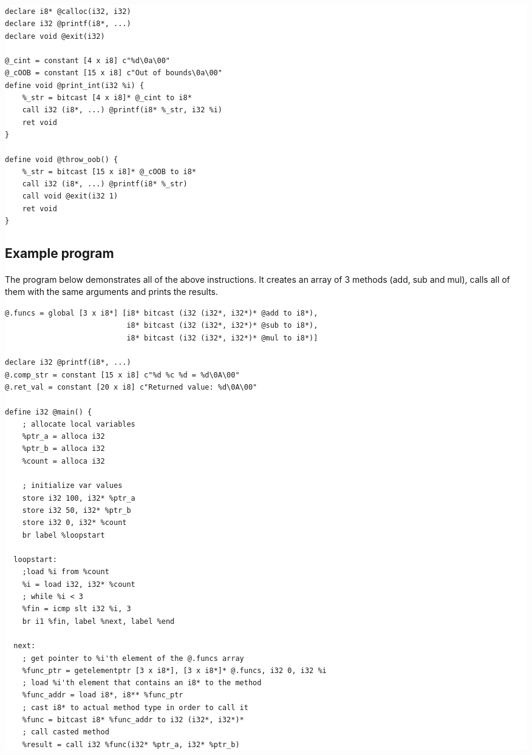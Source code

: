     declare i8* @calloc(i32, i32)
    declare i32 @printf(i8*, ...)
    declare void @exit(i32)
    
    @_cint = constant [4 x i8] c"%d\0a\00"
    @_cOOB = constant [15 x i8] c"Out of bounds\0a\00"
    define void @print_int(i32 %i) {
        %_str = bitcast [4 x i8]* @_cint to i8*
        call i32 (i8*, ...) @printf(i8* %_str, i32 %i)
        ret void
    }
    
    define void @throw_oob() {
        %_str = bitcast [15 x i8]* @_cOOB to i8*
        call i32 (i8*, ...) @printf(i8* %_str)
        call void @exit(i32 1)
        ret void
    }

## Example program

The program below demonstrates all of the above instructions. It creates an array of 3 methods (add, sub and mul), calls all of them with the same arguments and prints the results.

    @.funcs = global [3 x i8*] [i8* bitcast (i32 (i32*, i32*)* @add to i8*),
                                i8* bitcast (i32 (i32*, i32*)* @sub to i8*),
                                i8* bitcast (i32 (i32*, i32*)* @mul to i8*)]
    
    declare i32 @printf(i8*, ...)
    @.comp_str = constant [15 x i8] c"%d %c %d = %d\0A\00"
    @.ret_val = constant [20 x i8] c"Returned value: %d\0A\00"
    
    define i32 @main() {
        ; allocate local variables
        %ptr_a = alloca i32
        %ptr_b = alloca i32
        %count = alloca i32
    
        ; initialize var values
        store i32 100, i32* %ptr_a
        store i32 50, i32* %ptr_b
        store i32 0, i32* %count
        br label %loopstart
    
      loopstart:
        ;load %i from %count
        %i = load i32, i32* %count
        ; while %i < 3
        %fin = icmp slt i32 %i, 3
        br i1 %fin, label %next, label %end
    
      next:
        ; get pointer to %i'th element of the @.funcs array
        %func_ptr = getelementptr [3 x i8*], [3 x i8*]* @.funcs, i32 0, i32 %i
        ; load %i'th element that contains an i8* to the method
        %func_addr = load i8*, i8** %func_ptr
        ; cast i8* to actual method type in order to call it
        %func = bitcast i8* %func_addr to i32 (i32*, i32*)*
        ; call casted method
        %result = call i32 %func(i32* %ptr_a, i32* %ptr_b)
        